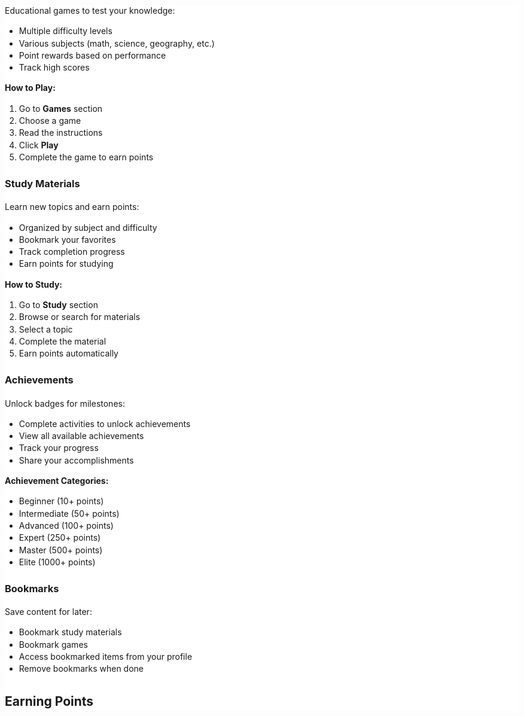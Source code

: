 Educational games to test your knowledge:
- Multiple difficulty levels
- Various subjects (math, science, geography, etc.)
- Point rewards based on performance
- Track high scores

**How to Play:**
1. Go to **Games** section
2. Choose a game
3. Read the instructions
4. Click **Play**
5. Complete the game to earn points

### Study Materials

Learn new topics and earn points:
- Organized by subject and difficulty
- Bookmark your favorites
- Track completion progress
- Earn points for studying

**How to Study:**
1. Go to **Study** section
2. Browse or search for materials
3. Select a topic
4. Complete the material
5. Earn points automatically

### Achievements

Unlock badges for milestones:
- Complete activities to unlock achievements
- View all available achievements
- Track your progress
- Share your accomplishments

**Achievement Categories:**
- Beginner (10+ points)
- Intermediate (50+ points)
- Advanced (100+ points)
- Expert (250+ points)
- Master (500+ points)
- Elite (1000+ points)

### Bookmarks

Save content for later:
- Bookmark study materials
- Bookmark games
- Access bookmarked items from your profile
- Remove bookmarks when done

## Earning Points
